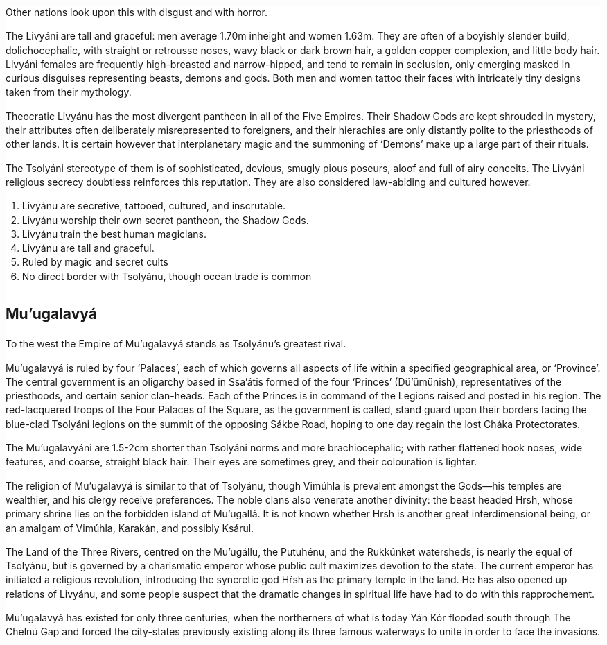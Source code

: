 Other nations look upon this with disgust and with horror.

The Livyáni are tall and graceful: men average 1.70m inheight and women 1.63m. They are often of a boyishly slender build, dolichocephalic, with straight or retrousse noses, wavy black or dark brown hair, a golden copper complexion, and little body hair. Livyáni females are frequently high-breasted and narrow-hipped, and tend to remain in seclusion, only emerging masked in curious disguises representing beasts, demons and gods. Both men and women tattoo their faces with intricately tiny designs taken from their mythology.

Theocratic Livyánu has the most divergent pantheon in all of the Five Empires. Their Shadow Gods are kept shrouded in mystery, their attributes often deliberately misrepresented to foreigners, and their hierachies are only distantly polite to the priesthoods of other lands. It is certain however that interplanetary magic and the summoning of ‘Demons’ make up a large part of their rituals.

The Tsolyáni stereotype of them is of sophisticated, devious, smugly pious poseurs, aloof and full of airy conceits. The Livyáni religious secrecy doubtless reinforces this reputation. They are also considered law-abiding and cultured however.

1. Livyánu are secretive, tattooed, cultured, and inscrutable.
2. Livyánu worship their own secret pantheon, the Shadow Gods.
3. Livyánu train the best human magicians.
4. Livyánu are tall and graceful.
5. Ruled by magic and secret cults
6. No direct border with Tsolyánu, though ocean trade is common

## Mu’ugalavyá

To the west the Empire of Mu’ugalavyá stands as Tsolyánu’s greatest rival.

Mu’ugalavyá is ruled by four ‘Palaces’, each of which governs all aspects of life within a specified geographical area, or ‘Province’. The central government is an oligarchy based in Ssa’átis formed of the four ‘Princes’ (Dü’ümünish), representatives of the priesthoods, and certain senior clan-heads. Each of the Princes is in command of the Legions raised and posted in his region. The red-lacquered troops of the Four Palaces of the Square, as the government is called, stand guard upon their borders facing the blue-clad Tsolyáni legions on the summit of the opposing Sákbe Road, hoping to one day regain the lost Cháka Protectorates.

The Mu’ugalavyáni are 1.5-2cm shorter than Tsolyáni norms and more brachiocephalic; with rather flattened hook noses, wide features, and coarse, straight black hair. Their eyes are sometimes grey, and their colouration is lighter.

The religion of Mu’ugalavyá is similar to that of Tsolyánu, though Vimúhla is prevalent amongst the Gods—his temples are wealthier, and his clergy receive preferences. The noble clans also venerate another divinity: the beast headed Hrsh, whose primary shrine lies on the forbidden island of Mu’ugallá. It is not known whether Hrsh is another great interdimensional being, or an amalgam of Vimúhla, Karakán, and possibly Ksárul.

The Land of the Three Rivers, centred on the Mu’ugállu, the Putuhénu, and the Rukkúnket watersheds, is nearly the equal of Tsolyánu, but is governed by a charismatic emperor whose public cult maximizes devotion to the state. The current emperor has initiated a religious revolution, introducing the syncretic god Hŕsh as the primary temple in the land. He has also opened up relations of Livyánu, and some people suspect that the dramatic changes in spiritual life have had to do with this rapprochement.

Mu’ugalavyá has existed for only three centuries, when the northerners of what is today Yán Kór flooded south through The Chelnú Gap and forced the city-states previously existing along its three famous waterways to unite in order to face the invasions.
